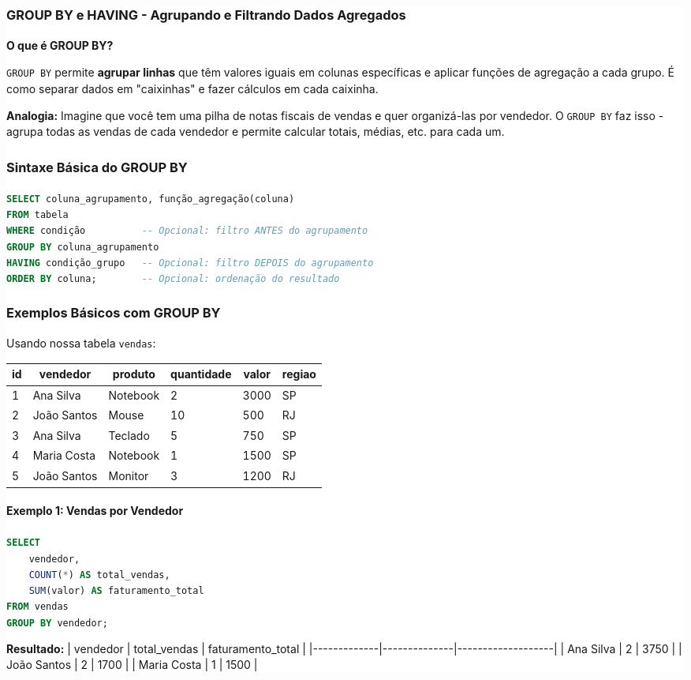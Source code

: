 ### GROUP BY e HAVING - Agrupando e Filtrando Dados Agregados

**O que é GROUP BY?**

`GROUP BY` permite **agrupar linhas** que têm valores iguais em colunas específicas e aplicar funções de agregação a cada grupo. É como separar dados em "caixinhas" e fazer cálculos em cada caixinha.

**Analogia:** Imagine que você tem uma pilha de notas fiscais de vendas e quer organizá-las por vendedor. O `GROUP BY` faz isso - agrupa todas as vendas de cada vendedor e permite calcular totais, médias, etc. para cada um.



### Sintaxe Básica do GROUP BY

```sql
SELECT coluna_agrupamento, função_agregação(coluna)
FROM tabela
WHERE condição          -- Opcional: filtro ANTES do agrupamento
GROUP BY coluna_agrupamento
HAVING condição_grupo   -- Opcional: filtro DEPOIS do agrupamento
ORDER BY coluna;        -- Opcional: ordenação do resultado
```



### Exemplos Básicos com GROUP BY

Usando nossa tabela `vendas`:

| id | vendedor    | produto  | quantidade | valor | regiao |
|----|-------------|----------|------------|-------|--------|
| 1  | Ana Silva   | Notebook | 2          | 3000  | SP     |
| 2  | João Santos | Mouse    | 10         | 500   | RJ     |
| 3  | Ana Silva   | Teclado  | 5          | 750   | SP     |
| 4  | Maria Costa | Notebook | 1          | 1500  | SP     |
| 5  | João Santos | Monitor  | 3          | 1200  | RJ     |

#### Exemplo 1: Vendas por Vendedor
```sql
SELECT 
    vendedor,
    COUNT(*) AS total_vendas,
    SUM(valor) AS faturamento_total
FROM vendas
GROUP BY vendedor;
```

**Resultado:**
| vendedor    | total_vendas | faturamento_total |
|-------------|--------------|-------------------|
| Ana Silva   | 2            | 3750              |
| João Santos | 2            | 1700              |
| Maria Costa | 1            | 1500              |
